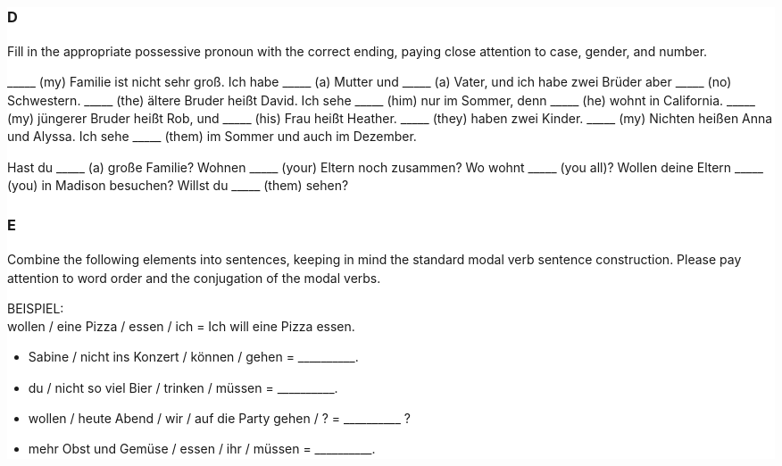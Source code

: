 ### D
Fill in the appropriate possessive pronoun with the correct ending, paying close attention to case, gender, and number.

_____ (my) Familie ist nicht sehr groß.  Ich habe _____ (a) Mutter und _____ (a) Vater, und ich habe zwei Brüder aber _____ (no) Schwestern. _____ (the) ältere Bruder heißt David.  Ich sehe _____ (him) nur im Sommer, denn _____ (he) wohnt in California. _____ (my) jüngerer Bruder heißt Rob, und _____ (his) Frau heißt Heather.  _____ (they) haben zwei Kinder.  _____ (my) Nichten heißen Anna und Alyssa.  Ich sehe _____ (them) im Sommer und auch im Dezember.

Hast du _____ (a) große Familie? Wohnen _____ (your) Eltern noch zusammen?  Wo wohnt _____ (you all)? Wollen deine Eltern _____ (you) in Madison besuchen?  Willst du _____ (them) sehen?

### E
Combine the following elements into sentences, keeping in mind the standard modal verb sentence construction.  Please pay attention to word order and the conjugation of the modal verbs.
 
BEISPIEL:   
wollen / eine Pizza / essen / ich = Ich will eine Pizza essen.
 
- Sabine / nicht ins Konzert / können / gehen = __________.
 
- du / nicht so viel Bier / trinken / müssen = __________.
 
- wollen / heute Abend / wir / auf die Party gehen / ? = __________ ?
 
- mehr Obst und Gemüse / essen / ihr / müssen = __________.
